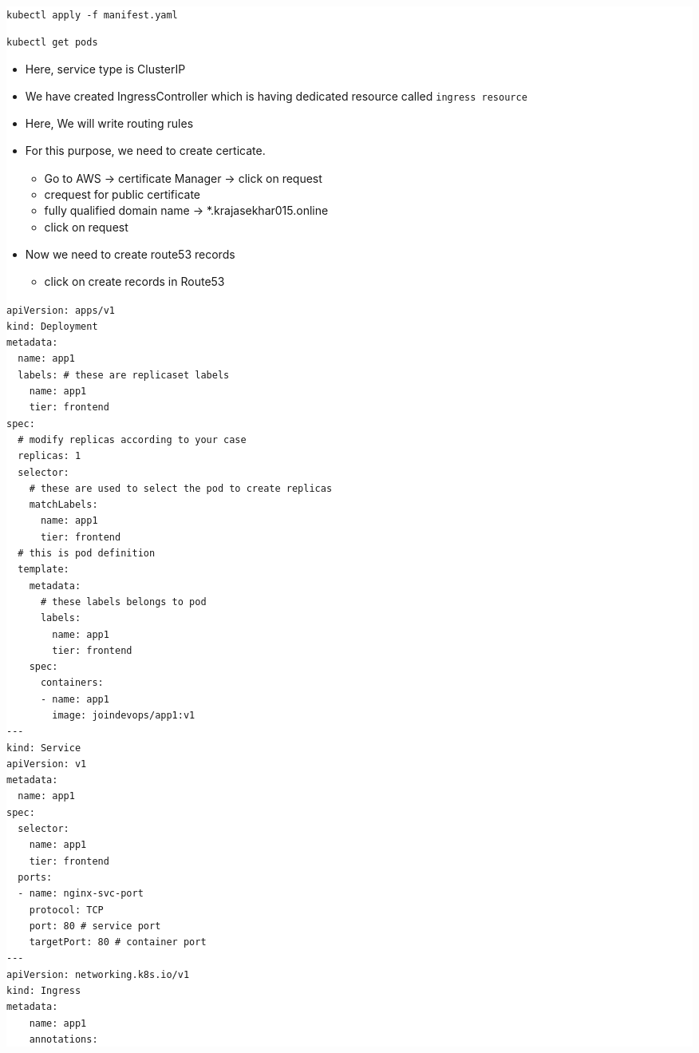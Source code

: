 ```
kubectl apply -f manifest.yaml
```
``` 
kubectl get pods 
```
- Here, service type is ClusterIP

- We have created IngressController which is having dedicated resource called `ingress resource`
- Here, We will write routing rules
- For this purpose, we need to create certicate.
    - Go to AWS -> certificate Manager -> click on request 
    - crequest for public certificate 
    - fully qualified domain name -> *.krajasekhar015.online
    - click on request 

- Now we need to create route53 records
    - click on create records in Route53

```
apiVersion: apps/v1
kind: Deployment
metadata:
  name: app1
  labels: # these are replicaset labels
    name: app1
    tier: frontend
spec:
  # modify replicas according to your case
  replicas: 1
  selector:
    # these are used to select the pod to create replicas
    matchLabels:
      name: app1
      tier: frontend
  # this is pod definition
  template:
    metadata:
      # these labels belongs to pod
      labels:
        name: app1
        tier: frontend
    spec:
      containers:
      - name: app1
        image: joindevops/app1:v1
---
kind: Service
apiVersion: v1
metadata:
  name: app1
spec:
  selector:
    name: app1
    tier: frontend
  ports:
  - name: nginx-svc-port
    protocol: TCP
    port: 80 # service port
    targetPort: 80 # container port
---
apiVersion: networking.k8s.io/v1
kind: Ingress
metadata:
    name: app1
    annotations:
```